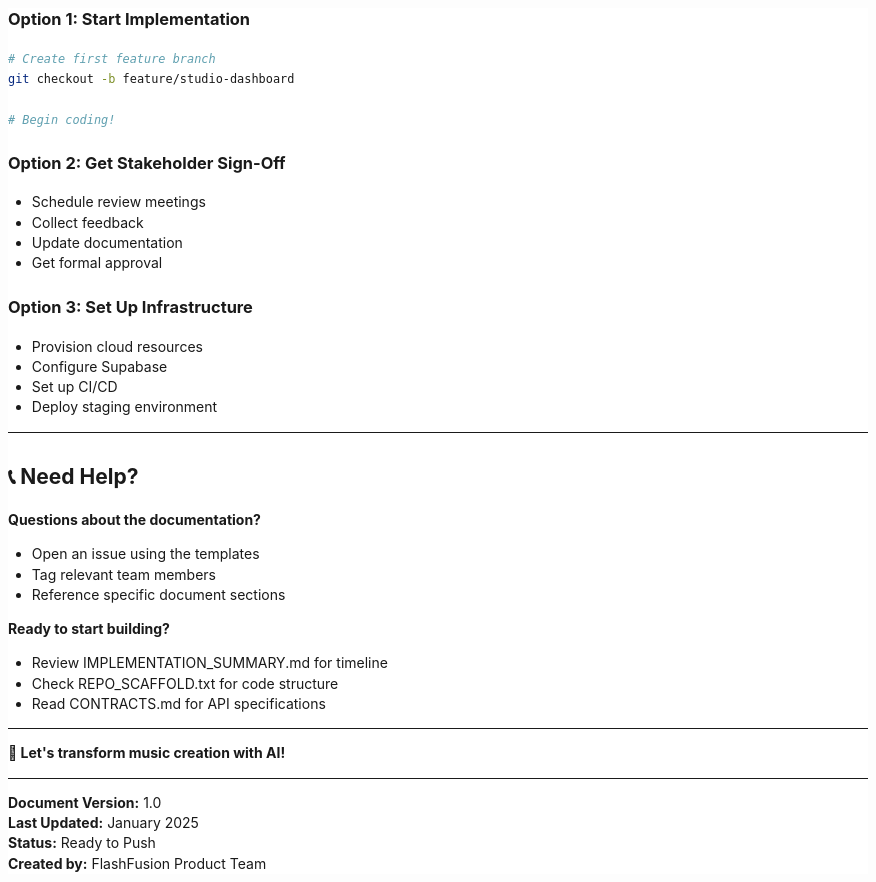 ### Option 1: Start Implementation
```bash
# Create first feature branch
git checkout -b feature/studio-dashboard

# Begin coding!
```

### Option 2: Get Stakeholder Sign-Off
- Schedule review meetings
- Collect feedback
- Update documentation
- Get formal approval

### Option 3: Set Up Infrastructure
- Provision cloud resources
- Configure Supabase
- Set up CI/CD
- Deploy staging environment

---

## 📞 Need Help?

**Questions about the documentation?**
- Open an issue using the templates
- Tag relevant team members
- Reference specific document sections

**Ready to start building?**
- Review IMPLEMENTATION_SUMMARY.md for timeline
- Check REPO_SCAFFOLD.txt for code structure
- Read CONTRACTS.md for API specifications

---

**🎵 Let's transform music creation with AI!**

---

**Document Version:** 1.0  
**Last Updated:** January 2025  
**Status:** Ready to Push  
**Created by:** FlashFusion Product Team
